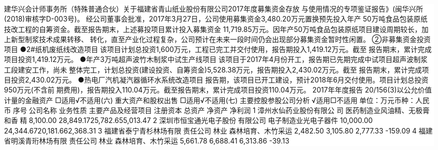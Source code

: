 建华兴会计师事务所（特殊普通合伙）关于福建省青山纸业股份有限公司2017年度募集资金存放
与使用情况的专项鉴证报告》(闽华兴所(2018)审核字D-003号)。
经公司董事会批准，2017年3月27日，公司使用募集资金3,480.20万元置换预先投入年产
50万吨食品包装原纸技改工程的自筹资金。截至报告期末，上述募投项目累计投入募集资金
11,719.85万元。因年产50万吨食品包装原纸项目建设周期较长，加上新型制浆技术成果转移、
转化，直至产业化过程复杂，公司预计在未来一段时间仍会出现部分募集资金暂时性闲置。
②非募集资金投资项目
●2#纸机废纸线改造项目
该项目计划总投资1,600万元，工程已完工并交付使用，报告期投入1,419.12万元。截至
报告期末，累计完成项目投资1,419.12万元。
●年产3万吨超声波竹木制浆中试生产线项目
该项目于2017年4月份开工，报告期已先期完成中试项目超声波制浆工段建安工作，尚未
整体完工，计划总投资(建设投资、自筹资金)5,528.38万元，报告期投入2,430.02万元。截至
报告期末，累计完成项目投资2,430.02万元。
●热电厂汽机凝汽器循环水系统改造项目
报告期，该项目已开工建设，预计2018年6月交付使用。项目计划总投资950万元(不含前
期费用)，报告期投入110.04万元。截至报告期末，累计完成项目投资110.04万元。
2017年年度报告
20/156(3)以公允价值计量的金融资产
□适用√不适用(六)
重大资产和股权出售
□适用√不适用(七)
主要控股参股公司分析
√适用□不适用
单位：万元币种：人民币
序号
公司名称
业务性质
主要产品及经营项目
注册资本
总资产
净资产
净利润
1
漳州水仙药业股份有限公
司
医药制造业风油精、无极膏和香
精
8,100.00
28,849.1725,782.655,013.47
2
深圳市恒宝通光电子股份
有限公司
电子制造业光电子器件
10,000.00
24,344.6720,181.662,368.31
3
福建省泰宁青杉林场有限
责任公司
林业
森林培育、木竹采运
2,482.50
3,105.80
2,777.33
-159.09
4
福建省明溪青珩林场有限
责任公司
林业
森林培育、木竹采运
5,661.78
6,688.41
6,313.86
-39.13